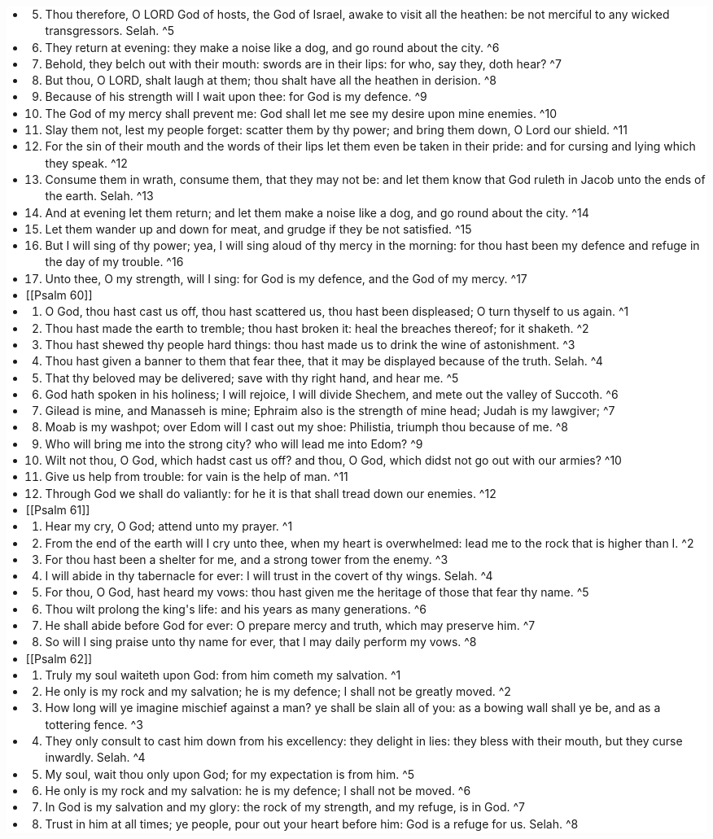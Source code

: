- 5. Thou therefore, O LORD God of hosts, the God of Israel, awake to visit all the heathen: be not merciful to any wicked transgressors. Selah. ^5
- 6. They return at evening: they make a noise like a dog, and go round about the city. ^6
- 7. Behold, they belch out with their mouth: swords are in their lips: for who, say they, doth hear? ^7
- 8. But thou, O LORD, shalt laugh at them; thou shalt have all the heathen in derision. ^8
- 9. Because of his strength will I wait upon thee: for God is my defence. ^9
- 10. The God of my mercy shall prevent me: God shall let me see my desire upon mine enemies. ^10
- 11. Slay them not, lest my people forget: scatter them by thy power; and bring them down, O Lord our shield. ^11
- 12. For the sin of their mouth and the words of their lips let them even be taken in their pride: and for cursing and lying which they speak. ^12
- 13. Consume them in wrath, consume them, that they may not be: and let them know that God ruleth in Jacob unto the ends of the earth. Selah. ^13
- 14. And at evening let them return; and let them make a noise like a dog, and go round about the city. ^14
- 15. Let them wander up and down for meat, and grudge if they be not satisfied. ^15
- 16. But I will sing of thy power; yea, I will sing aloud of thy mercy in the morning: for thou hast been my defence and refuge in the day of my trouble. ^16
- 17. Unto thee, O my strength, will I sing: for God is my defence, and the God of my mercy. ^17
- [[Psalm 60]]
- 1. O God, thou hast cast us off, thou hast scattered us, thou hast been displeased; O turn thyself to us again. ^1
- 2. Thou hast made the earth to tremble; thou hast broken it: heal the breaches thereof; for it shaketh. ^2
- 3. Thou hast shewed thy people hard things: thou hast made us to drink the wine of astonishment. ^3
- 4. Thou hast given a banner to them that fear thee, that it may be displayed because of the truth. Selah. ^4
- 5. That thy beloved may be delivered; save with thy right hand, and hear me. ^5
- 6. God hath spoken in his holiness; I will rejoice, I will divide Shechem, and mete out the valley of Succoth. ^6
- 7. Gilead is mine, and Manasseh is mine; Ephraim also is the strength of mine head; Judah is my lawgiver; ^7
- 8. Moab is my washpot; over Edom will I cast out my shoe: Philistia, triumph thou because of me. ^8
- 9. Who will bring me into the strong city? who will lead me into Edom? ^9
- 10. Wilt not thou, O God, which hadst cast us off? and thou, O God, which didst not go out with our armies? ^10
- 11. Give us help from trouble: for vain is the help of man. ^11
- 12. Through God we shall do valiantly: for he it is that shall tread down our enemies. ^12
- [[Psalm 61]]
- 1. Hear my cry, O God; attend unto my prayer. ^1
- 2. From the end of the earth will I cry unto thee, when my heart is overwhelmed: lead me to the rock that is higher than I. ^2
- 3. For thou hast been a shelter for me, and a strong tower from the enemy. ^3
- 4. I will abide in thy tabernacle for ever: I will trust in the covert of thy wings. Selah. ^4
- 5. For thou, O God, hast heard my vows: thou hast given me the heritage of those that fear thy name. ^5
- 6. Thou wilt prolong the king's life: and his years as many generations. ^6
- 7. He shall abide before God for ever: O prepare mercy and truth, which may preserve him. ^7
- 8. So will I sing praise unto thy name for ever, that I may daily perform my vows. ^8
- [[Psalm 62]]
- 1. Truly my soul waiteth upon God: from him cometh my salvation. ^1
- 2. He only is my rock and my salvation; he is my defence; I shall not be greatly moved. ^2
- 3. How long will ye imagine mischief against a man? ye shall be slain all of you: as a bowing wall shall ye be, and as a tottering fence. ^3
- 4. They only consult to cast him down from his excellency: they delight in lies: they bless with their mouth, but they curse inwardly. Selah. ^4
- 5. My soul, wait thou only upon God; for my expectation is from him. ^5
- 6. He only is my rock and my salvation: he is my defence; I shall not be moved. ^6
- 7. In God is my salvation and my glory: the rock of my strength, and my refuge, is in God. ^7
- 8. Trust in him at all times; ye people, pour out your heart before him: God is a refuge for us. Selah. ^8